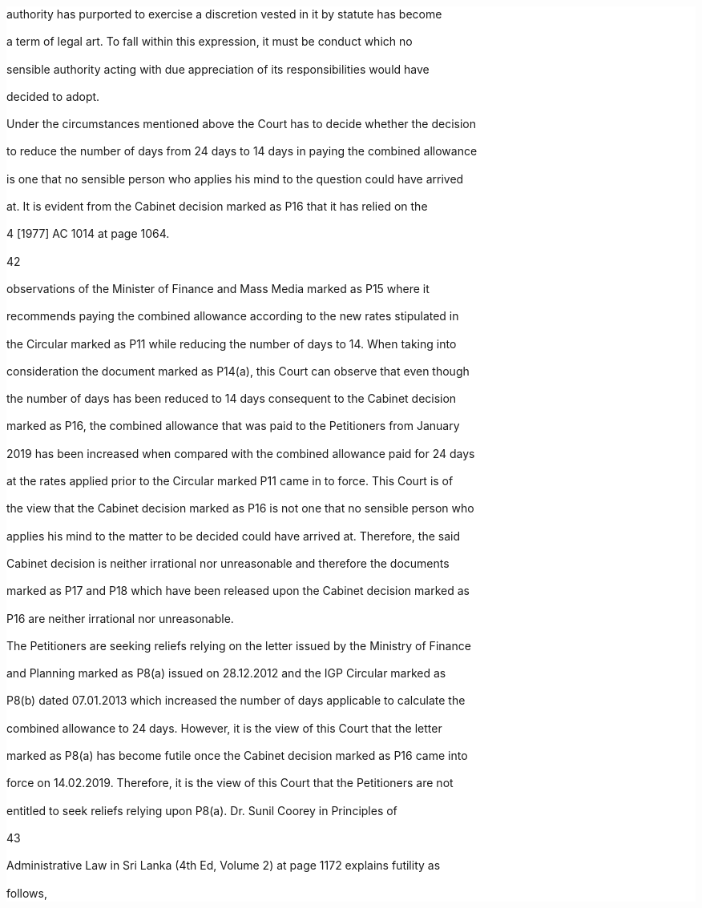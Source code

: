 authority has purported to exercise a discretion vested in it by statute has become

a term of legal art. To fall within this expression, it must be conduct which no

sensible authority acting with due appreciation of its responsibilities would have

decided to adopt.

Under the circumstances mentioned above the Court has to decide whether the decision

to reduce the number of days from 24 days to 14 days in paying the combined allowance

is one that no sensible person who applies his mind to the question could have arrived

at. It is evident from the Cabinet decision marked as P16 that it has relied on the

4 [1977] AC 1014 at page 1064.

42

observations of the Minister of Finance and Mass Media marked as P15 where it

recommends paying the combined allowance according to the new rates stipulated in

the Circular marked as P11 while reducing the number of days to 14. When taking into

consideration the document marked as P14(a), this Court can observe that even though

the number of days has been reduced to 14 days consequent to the Cabinet decision

marked as P16, the combined allowance that was paid to the Petitioners from January

2019 has been increased when compared with the combined allowance paid for 24 days

at the rates applied prior to the Circular marked P11 came in to force. This Court is of

the view that the Cabinet decision marked as P16 is not one that no sensible person who

applies his mind to the matter to be decided could have arrived at. Therefore, the said

Cabinet decision is neither irrational nor unreasonable and therefore the documents

marked as P17 and P18 which have been released upon the Cabinet decision marked as

P16 are neither irrational nor unreasonable.

The Petitioners are seeking reliefs relying on the letter issued by the Ministry of Finance

and Planning marked as P8(a) issued on 28.12.2012 and the IGP Circular marked as

P8(b) dated 07.01.2013 which increased the number of days applicable to calculate the

combined allowance to 24 days. However, it is the view of this Court that the letter

marked as P8(a) has become futile once the Cabinet decision marked as P16 came into

force on 14.02.2019. Therefore, it is the view of this Court that the Petitioners are not

entitled to seek reliefs relying upon P8(a). Dr. Sunil Coorey in Principles of

43

Administrative Law in Sri Lanka (4th Ed, Volume 2) at page 1172 explains futility as

follows,
